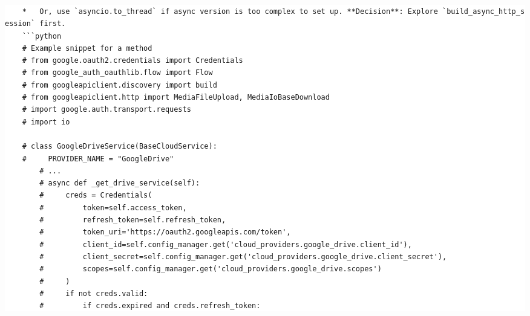         *   Or, use `asyncio.to_thread` if async version is too complex to set up. **Decision**: Explore `build_async_http_session` first.
        ```python
        # Example snippet for a method
        # from google.oauth2.credentials import Credentials
        # from google_auth_oauthlib.flow import Flow
        # from googleapiclient.discovery import build
        # from googleapiclient.http import MediaFileUpload, MediaIoBaseDownload
        # import google.auth.transport.requests
        # import io

        # class GoogleDriveService(BaseCloudService):
        #     PROVIDER_NAME = "GoogleDrive"
            # ...
            # async def _get_drive_service(self):
            #     creds = Credentials(
            #         token=self.access_token,
            #         refresh_token=self.refresh_token,
            #         token_uri='https://oauth2.googleapis.com/token',
            #         client_id=self.config_manager.get('cloud_providers.google_drive.client_id'),
            #         client_secret=self.config_manager.get('cloud_providers.google_drive.client_secret'),
            #         scopes=self.config_manager.get('cloud_providers.google_drive.scopes')
            #     )
            #     if not creds.valid:
            #         if creds.expired and creds.refresh_token: